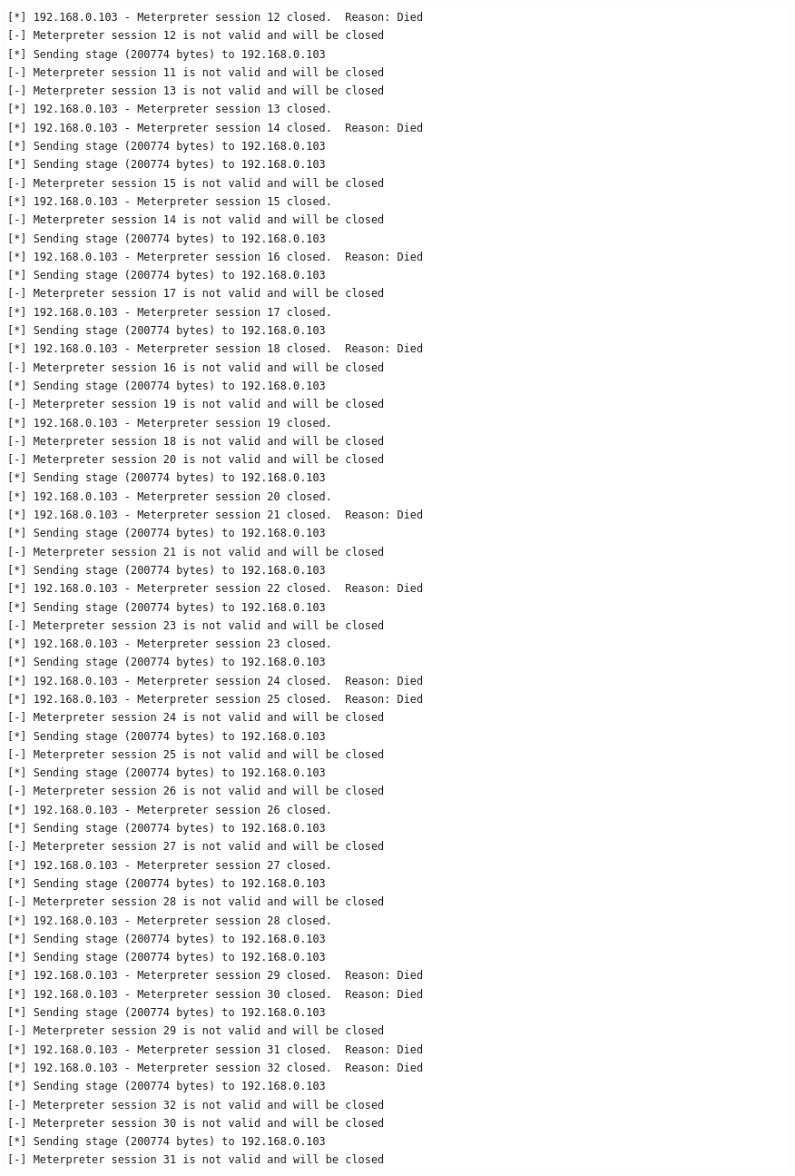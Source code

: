 ```console
[*] 192.168.0.103 - Meterpreter session 12 closed.  Reason: Died
[-] Meterpreter session 12 is not valid and will be closed
[*] Sending stage (200774 bytes) to 192.168.0.103
[-] Meterpreter session 11 is not valid and will be closed
[-] Meterpreter session 13 is not valid and will be closed
[*] 192.168.0.103 - Meterpreter session 13 closed.
[*] 192.168.0.103 - Meterpreter session 14 closed.  Reason: Died
[*] Sending stage (200774 bytes) to 192.168.0.103
[*] Sending stage (200774 bytes) to 192.168.0.103
[-] Meterpreter session 15 is not valid and will be closed
[*] 192.168.0.103 - Meterpreter session 15 closed.
[-] Meterpreter session 14 is not valid and will be closed
[*] Sending stage (200774 bytes) to 192.168.0.103
[*] 192.168.0.103 - Meterpreter session 16 closed.  Reason: Died
[*] Sending stage (200774 bytes) to 192.168.0.103
[-] Meterpreter session 17 is not valid and will be closed
[*] 192.168.0.103 - Meterpreter session 17 closed.
[*] Sending stage (200774 bytes) to 192.168.0.103
[*] 192.168.0.103 - Meterpreter session 18 closed.  Reason: Died
[-] Meterpreter session 16 is not valid and will be closed
[*] Sending stage (200774 bytes) to 192.168.0.103
[-] Meterpreter session 19 is not valid and will be closed
[*] 192.168.0.103 - Meterpreter session 19 closed.
[-] Meterpreter session 18 is not valid and will be closed
[-] Meterpreter session 20 is not valid and will be closed
[*] Sending stage (200774 bytes) to 192.168.0.103
[*] 192.168.0.103 - Meterpreter session 20 closed.
[*] 192.168.0.103 - Meterpreter session 21 closed.  Reason: Died
[*] Sending stage (200774 bytes) to 192.168.0.103
[-] Meterpreter session 21 is not valid and will be closed
[*] Sending stage (200774 bytes) to 192.168.0.103
[*] 192.168.0.103 - Meterpreter session 22 closed.  Reason: Died
[*] Sending stage (200774 bytes) to 192.168.0.103
[-] Meterpreter session 23 is not valid and will be closed
[*] 192.168.0.103 - Meterpreter session 23 closed.
[*] Sending stage (200774 bytes) to 192.168.0.103
[*] 192.168.0.103 - Meterpreter session 24 closed.  Reason: Died
[*] 192.168.0.103 - Meterpreter session 25 closed.  Reason: Died
[-] Meterpreter session 24 is not valid and will be closed
[*] Sending stage (200774 bytes) to 192.168.0.103
[-] Meterpreter session 25 is not valid and will be closed
[*] Sending stage (200774 bytes) to 192.168.0.103
[-] Meterpreter session 26 is not valid and will be closed
[*] 192.168.0.103 - Meterpreter session 26 closed.
[*] Sending stage (200774 bytes) to 192.168.0.103
[-] Meterpreter session 27 is not valid and will be closed
[*] 192.168.0.103 - Meterpreter session 27 closed.
[*] Sending stage (200774 bytes) to 192.168.0.103
[-] Meterpreter session 28 is not valid and will be closed
[*] 192.168.0.103 - Meterpreter session 28 closed.
[*] Sending stage (200774 bytes) to 192.168.0.103
[*] Sending stage (200774 bytes) to 192.168.0.103
[*] 192.168.0.103 - Meterpreter session 29 closed.  Reason: Died
[*] 192.168.0.103 - Meterpreter session 30 closed.  Reason: Died
[*] Sending stage (200774 bytes) to 192.168.0.103
[-] Meterpreter session 29 is not valid and will be closed
[*] 192.168.0.103 - Meterpreter session 31 closed.  Reason: Died
[*] 192.168.0.103 - Meterpreter session 32 closed.  Reason: Died
[*] Sending stage (200774 bytes) to 192.168.0.103
[-] Meterpreter session 32 is not valid and will be closed
[-] Meterpreter session 30 is not valid and will be closed
[*] Sending stage (200774 bytes) to 192.168.0.103
[-] Meterpreter session 31 is not valid and will be closed
```